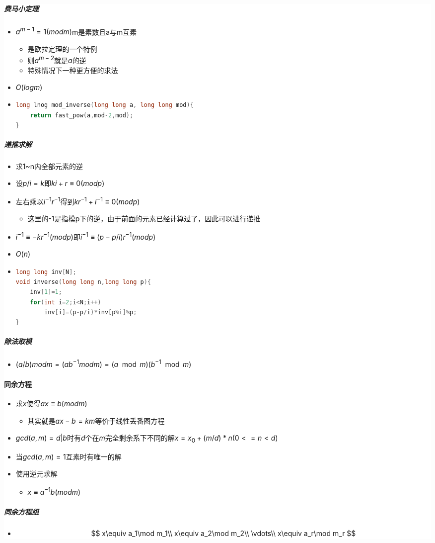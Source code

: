 ##### 费马小定理

- $a^{m-1}=1(modm)$m是素数且a与m互素

  - 是欧拉定理的一个特例
  - 则$a^{m-2}$就是$a$的逆
  - 特殊情况下一种更方便的求法

- $O(logm)$
- ```c++
  long lnog mod_inverse(long long a, long long mod){
      return fast_pow(a,mod-2,mod);
  }
  ```

##### 递推求解

- 求1~n内全部元素的逆

- 设$p/i=k$即$ki+r\equiv0(modp)$

- 左右乘以$i^{-1}r^{-1}$得到$kr^{-1}+i^{-1}\equiv0(modp)$

  - 这里的-1是指模p下的逆，由于前面的元素已经计算过了，因此可以进行递推

- $i^{-1}\equiv-kr^{-1}(modp)$即$i^{-1}\equiv (p-p/i)r^{-1}(modp)$

- $O(n)$

- ```c++
  long long inv[N];
  void inverse(long long n,long long p){
      inv[1]=1;  
      for(int i=2;i<N;i++)
          inv[i]=(p-p/i)*inv[p%i]%p;
  }
  ```

##### 除法取模

- $(a/b)modm=(ab^{-1}modm)=(a\mod m)(b^{-1}\mod m)$

#### 同余方程

- 求$x$使得$ax\equiv b(mod m)$
  - 其实就是$ax-b=km$等价于线性丢番图方程
- $gcd(a,m)=d|b$时有$d$个在$m$完全剩余系下不同的解$x=x_0+(m/d)*n(0<=n<d)$
- 当$gcd(a,m)=1$互素时有唯一的解

- 使用逆元求解
  - $x\equiv a^{-1}b(modm)$

##### 同余方程组

- $$
  x\equiv a_1\mod m_1\\
  x\equiv a_2\mod m_2\\
  \vdots\\
  x\equiv a_r\mod m_r
  $$
